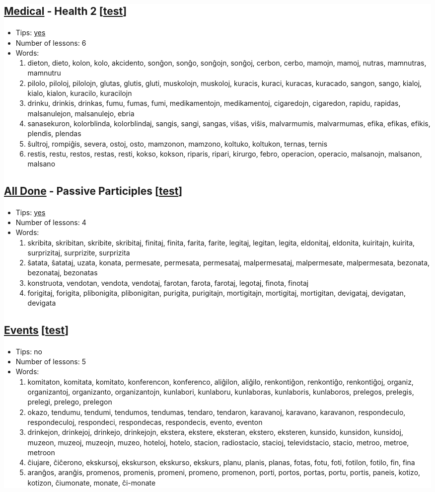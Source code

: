 ## [Medical](https://www.duolingo.com/skill/eo/Health-2/practice) - Health 2 \[[test](https://www.duolingo.com/skill/eo/Health-2/test)\]

* Tips: [yes](https://www.duolingo.com/skill/eo/Health-2/tips-and-notes)
* Number of lessons: 6
* Words:
    1. dieton, dieto, kolon, kolo, akcidento, sonĝon, sonĝo, sonĝojn, sonĝoj, cerbon, cerbo, mamojn, mamoj, nutras, mamnutras, mamnutru
    2. pilolo, piloloj, pilolojn, glutas, glutis, gluti, muskolojn, muskoloj, kuracis, kuraci, kuracas, kuracado, sangon, sango, kialoj, kialo, kialon, kuracilo, kuracilojn
    3. drinku, drinkis, drinkas, fumu, fumas, fumi, medikamentojn, medikamentoj, cigaredojn, cigaredon, rapidu, rapidas, malsanulejon, malsanulejo, ebria
    4. sanasekuron, kolorblinda, kolorblindaj, sangis, sangi, sangas, viŝas, viŝis, malvarmumis, malvarmumas, efika, efikas, efikis, plendis, plendas
    5. ŝultroj, rompiĝis, severa, ostoj, osto, mamzonon, mamzono, koltuko, koltukon, ternas, ternis
    6. restis, restu, restos, restas, resti, kokso, kokson, riparis, ripari, kirurgo, febro, operacion, operacio, malsanojn, malsanon, malsano

## [All Done](https://www.duolingo.com/skill/eo/Participles2/practice) - Passive Participles \[[test](https://www.duolingo.com/skill/eo/Participles2/test)\]

* Tips: [yes](https://www.duolingo.com/skill/eo/Participles2/tips-and-notes)
* Number of lessons: 4
* Words:
    1. skribita, skribitan, skribite, skribitaj, finitaj, finita, farita, farite, legitaj, legitan, legita, eldonitaj, eldonita, kuiritajn, kuirita, surprizitaj, surprizite, surprizita
    2. ŝatata, ŝatataj, uzata, konata, permesate, permesata, permesataj, malpermesataj, malpermesate, malpermesata, bezonata, bezonataj, bezonatas
    3. konstruota, vendotan, vendota, vendotaj, farotan, farota, farotaj, legotaj, finota, finotaj
    4. forigitaj, forigita, plibonigita, plibonigitan, purigita, purigitajn, mortigitajn, mortigitaj, mortigitan, devigataj, devigatan, devigata

## [Events](https://www.duolingo.com/skill/eo/Events/practice) \[[test](https://www.duolingo.com/skill/eo/Events/test)\]

* Tips: no
* Number of lessons: 5
* Words:
    1. komitaton, komitata, komitato, konferencon, konferenco, aliĝilon, aliĝilo, renkontiĝon, renkontiĝo, renkontiĝoj, organiz, organizantoj, organizanto, organizantojn, kunlabori, kunlaboru, kunlaboras, kunlaboris, kunlaboros, prelegos, prelegis, prelegi, prelego, prelegon
    2. okazo, tendumu, tendumi, tendumos, tendumas, tendaro, tendaron, karavanoj, karavano, karavanon, respondeculo, respondeculoj, respondeci, respondecas, respondecis, evento, eventon
    3. drinkejon, drinkejoj, drinkejo, drinkejojn, ekstera, ekstere, eksteran, ekstero, eksteren, kunsido, kunsidon, kunsidoj, muzeon, muzeoj, muzeojn, muzeo, hoteloj, hotelo, stacion, radiostacio, stacioj, televidstacio, stacio, metroo, metroe, metroon
    4. ĉiujare, ĉiĉerono, ekskursoj, ekskurson, ekskurso, ekskurs, planu, planis, planas, fotas, fotu, foti, fotilon, fotilo, fin, fina
    5. aranĝos, aranĝis, promenos, promenis, promeni, promeno, promenon, porti, portos, portas, portu, portis, paneis, kotizo, kotizon, ĉiumonate, monate, ĉi-monate
